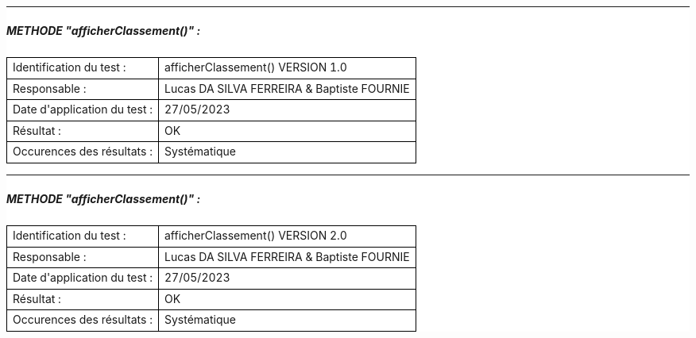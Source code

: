 <hr>

##### <a id=result18></a>**METHODE "afficherClassement()" :**

<table>
    <tbody>
        <tr>
            <td style='border: 1px solid black;text-align: left'>Identification du test :</td>
            <td style='border: 1px solid black;text-align: left'>afficherClassement() VERSION 1.0</td>
        </tr>
        <tr>
            <td style='border: 1px solid black;text-align: left'>Responsable :</td>
            <td style='border: 1px solid black;text-align: left'>Lucas DA SILVA FERREIRA & Baptiste FOURNIE</td>
        </tr>
        <tr>
            <td style='border: 1px solid black;text-align: left'>Date d'application du test :</td>
            <td style='border: 1px solid black;text-align: left'>27/05/2023</td>
        </tr>
        <tr>
            <td style='border: 1px solid black;text-align: left'>Résultat :</td>
            <td style='border: 1px solid black;text-align: left'>OK</td>
        </tr>
        <tr>
            <td style='border: 1px solid black;text-align: left'>Occurences des résultats :</td>
            <td style='border: 1px solid black;text-align: left'>Systématique</td>
        </tr>
    </tbody>
</table>

<hr>

##### <a id=result19></a>**METHODE "afficherClassement()" :**

<table>
    <tbody>
        <tr>
            <td style='border: 1px solid black;text-align: left'>Identification du test :</td>
            <td style='border: 1px solid black;text-align: left'>afficherClassement() VERSION 2.0</td>
        </tr>
        <tr>
            <td style='border: 1px solid black;text-align: left'>Responsable :</td>
            <td style='border: 1px solid black;text-align: left'>Lucas DA SILVA FERREIRA & Baptiste FOURNIE</td>
        </tr>
        <tr>
            <td style='border: 1px solid black;text-align: left'>Date d'application du test :</td>
            <td style='border: 1px solid black;text-align: left'>27/05/2023</td>
        </tr>
        <tr>
            <td style='border: 1px solid black;text-align: left'>Résultat :</td>
            <td style='border: 1px solid black;text-align: left'>OK</td>
        </tr>
        <tr>
            <td style='border: 1px solid black;text-align: left'>Occurences des résultats :</td>
            <td style='border: 1px solid black;text-align: left'>Systématique</td>
        </tr>
    </tbody>
</table>
